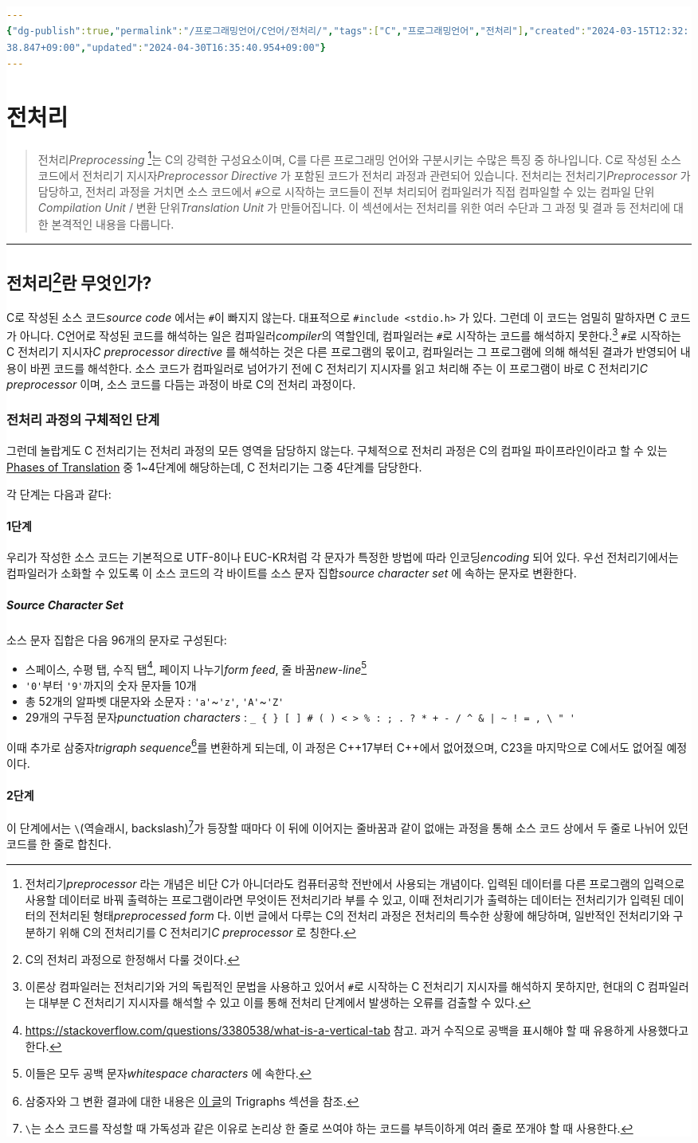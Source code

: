```yaml
---
{"dg-publish":true,"permalink":"/프로그래밍언어/C언어/전처리/","tags":["C","프로그래밍언어","전처리"],"created":"2024-03-15T12:32:38.847+09:00","updated":"2024-04-30T16:35:40.954+09:00"}
---
```



# 전처리

> 전처리*Preprocessing* [^1]는 C의 강력한 구성요소이며, C를 다른 프로그래밍 언어와 구분시키는 수많은 특징 중 하나입니다. C로 작성된 소스 코드에서 전처리기 지시자*Preprocessor Directive* 가 포함된 코드가 전처리 과정과 관련되어 있습니다. 전처리는 전처리기*Preprocessor* 가 담당하고, 전처리 과정을 거치면 소스 코드에서 `#`으로 시작하는 코드들이 전부 처리되어 컴파일러가 직접 컴파일할 수 있는 컴파일 단위*Compilation Unit* / 변환 단위*Translation Unit* 가 만들어집니다. 이 섹션에서는 전처리를 위한 여러 수단과 그 과정 및 결과 등 전처리에 대한 본격적인 내용을 다룹니다.

[^1]: 전처리기*preprocessor* 라는 개념은 비단 C가 아니더라도 컴퓨터공학 전반에서 사용되는 개념이다. 입력된 데이터를 다른 프로그램의 입력으로 사용할 데이터로 바꿔 출력하는 프로그램이라면 무엇이든 전처리기라 부를 수 있고, 이때 전처리기가 출력하는 데이터는 전처리기가 입력된 데이터의 전처리된 형태*preprocessed form* 다. 이번 글에서 다루는 C의 전처리 과정은 전처리의 특수한 상황에 해당하며, 일반적인 전처리기와 구분하기 위해 C의 전처리기를 C 전처리기*C preprocessor* 로 칭한다.

---

## 전처리[^2]란 무엇인가?

C로 작성된 소스 코드*source code* 에서는  `#`이 빠지지 않는다. 대표적으로 `#include <stdio.h>` 가 있다. 그런데 이 코드는 엄밀히 말하자면 C 코드가 아니다. C언어로 작성된 코드를 해석하는 일은 컴파일러*compiler*의 역할인데, 컴파일러는  `#`로 시작하는 코드를 해석하지 못한다.[^3]  `#`로 시작하는 C 전처리기 지시자*C preprocessor directive* 를 해석하는 것은 다른 프로그램의 몫이고, 컴파일러는 그 프로그램에 의해 해석된 결과가 반영되어 내용이 바뀐 코드를 해석한다. 소스 코드가 컴파일러로 넘어가기 전에 C 전처리기 지시자를 읽고 처리해 주는 이 프로그램이 바로 C 전처리기*C preprocessor* 이며, 소스 코드를 다듬는 과정이 바로 C의 전처리 과정이다.

[^2]: C의 전처리 과정으로 한정해서 다룰 것이다.
[^3]: 이론상 컴파일러는 전처리기와 거의 독립적인 문법을 사용하고 있어서  `#`로 시작하는 C 전처리기 지시자를 해석하지 못하지만, 현대의 C 컴파일러는 대부분 C 전처리기 지시자를 해석할 수 있고 이를 통해 전처리 단계에서 발생하는 오류를 검출할 수 있다.

### 전처리 과정의 구체적인 단계

그런데 놀랍게도 C 전처리기는 전처리 과정의 모든 영역을 담당하지 않는다. 구체적으로 전처리 과정은 C의 컴파일 파이프라인이라고 할 수 있는 [Phases of Translation](https://en.cppreference.com/w/c/language/translation_phases) 중 1~4단계에 해당하는데, C 전처리기는 그중 4단계를 담당한다.

각 단계는 다음과 같다:

#### 1단계

우리가 작성한 소스 코드는 기본적으로 UTF-8이나 EUC-KR처럼 각 문자가 특정한 방법에 따라 인코딩*encoding* 되어 있다. 우선 전처리기에서는 컴파일러가 소화할 수 있도록 이 소스 코드의 각 바이트를 소스 문자 집합*source character set* 에 속하는 문자로 변환한다. 

##### Source Character Set

소스 문자 집합은 다음 96개의 문자로 구성된다: 
+ 스페이스, 수평 탭, 수직 탭[^4], 페이지 나누기*form feed*, 줄 바꿈*new-line*[^5]
+ `'0'`부터 `'9'`까지의 숫자 문자들 10개
+ 총 52개의 알파벳 대문자와 소문자 : `'a'`~`'z'`, `'A'`~`'Z'`
+ 29개의 구두점 문자*punctuation characters* : `_ { } [ ] # ( ) < > % : ; . ? * + - / ^ & | ~ ! = , \ " '`

이때 추가로 삼중자*trigraph sequence*[^6]를 변환하게 되는데, 이 과정은 C++17부터 C++에서 없어졌으며, C23을 마지막으로 C에서도 없어질 예정이다.

[^4]: https://stackoverflow.com/questions/3380538/what-is-a-vertical-tab 참고. 과거 수직으로 공백을 표시해야 할 때 유용하게 사용했다고 한다.
[^5]: 이들은 모두 공백 문자*whitespace characters* 에 속한다.
[^6]: 삼중자와 그 변환 결과에 대한 내용은 [이 글](https://en.cppreference.com/w/c/language/operator_alternative)의 Trigraphs 섹션을 참조.

#### 2단계

이 단계에서는 `\`(역슬래시, backslash)[^7]가 등장할 때마다 이 뒤에 이어지는 줄바꿈과 같이 없애는 과정을 통해 소스 코드 상에서 두 줄로 나뉘어 있던 코드를 한 줄로 합친다.


[^7]: `\`는 소스 코드를 작성할 때 가독성과 같은 이유로 논리상 한 줄로 쓰여야 하는 코드를 부득이하게 여러 줄로 쪼개야 할 때 사용한다.
[^8]: C의 식별자에는 함수, 구조체, 매크로 등이 포함된다. 식별자에 대한 자세한 내용은 [이 글](https://en.cppreference.com/w/c/language/identifier)을 참조.